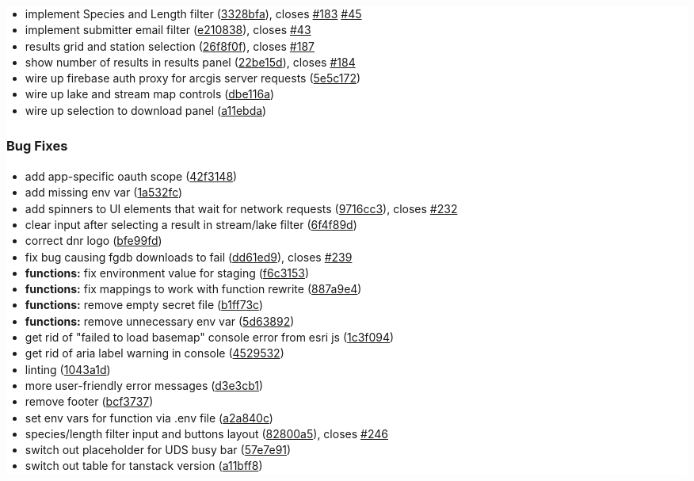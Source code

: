 * implement Species and Length filter ([3328bfa](https://github.com/agrc/electrofishing-query/commit/3328bfa7b56704fb8d58928afbc644ed6d034941)), closes [#183](https://github.com/agrc/electrofishing-query/issues/183) [#45](https://github.com/agrc/electrofishing-query/issues/45)
* implement submitter email filter ([e210838](https://github.com/agrc/electrofishing-query/commit/e21083831cb6f8f7ee29d2f2b36e7e2acf05eaec)), closes [#43](https://github.com/agrc/electrofishing-query/issues/43)
* results grid and station selection ([26f8f0f](https://github.com/agrc/electrofishing-query/commit/26f8f0fa272f289d2de958e5abfb2500aa2b7c23)), closes [#187](https://github.com/agrc/electrofishing-query/issues/187)
* show number of results in results panel ([22be15d](https://github.com/agrc/electrofishing-query/commit/22be15d37fde0e5893e0499d78ebaa7fe33a122c)), closes [#184](https://github.com/agrc/electrofishing-query/issues/184)
* wire up firebase auth proxy for arcgis server requests ([5e5c172](https://github.com/agrc/electrofishing-query/commit/5e5c17250ba2018bfc816736101659eb2f5b070a))
* wire up lake and stream map controls ([dbe116a](https://github.com/agrc/electrofishing-query/commit/dbe116a8f240a0a2c7f7ff4ce8a625eb7be94dfa))
* wire up selection to download panel ([a11ebda](https://github.com/agrc/electrofishing-query/commit/a11ebdae4a15e749c2ba8c1a5050afc1f1e8e02b))


### Bug Fixes

* add app-specific oauth scope ([42f3148](https://github.com/agrc/electrofishing-query/commit/42f31488774bf84c494235aea5ded62131360ced))
* add missing env var ([1a532fc](https://github.com/agrc/electrofishing-query/commit/1a532fc663e16d9a0d06985a8066d5be106f7ec1))
* add spinners to UI elements that wait for network requests ([9716cc3](https://github.com/agrc/electrofishing-query/commit/9716cc395ccc9cdcaee63da59da016047fafd5e5)), closes [#232](https://github.com/agrc/electrofishing-query/issues/232)
* clear input after selecting a result in stream/lake filter ([6f4f89d](https://github.com/agrc/electrofishing-query/commit/6f4f89d198ecb20b63debd839975cd56b8bfc2b0))
* correct dnr logo ([bfe99fd](https://github.com/agrc/electrofishing-query/commit/bfe99fded3b346bdb7d588632feb1c7483bfbe71))
* fix bug causing fgdb downloads to fail ([dd61ed9](https://github.com/agrc/electrofishing-query/commit/dd61ed9d932076d71128e333be0882edede866ad)), closes [#239](https://github.com/agrc/electrofishing-query/issues/239)
* **functions:** fix environment value for staging ([f6c3153](https://github.com/agrc/electrofishing-query/commit/f6c315329f65c87d8af0c42a42c7df50aa89b489))
* **functions:** fix mappings to work with function rewrite ([887a9e4](https://github.com/agrc/electrofishing-query/commit/887a9e48df8c09e38aab004f1ff892e778bab6d4))
* **functions:** remove empty secret file ([b1ff73c](https://github.com/agrc/electrofishing-query/commit/b1ff73c72fe18be79ead89fb21fd49519f569aa6))
* **functions:** remove unnecessary env var ([5d63892](https://github.com/agrc/electrofishing-query/commit/5d63892c06af2114507620eead00b45f6131c631))
* get rid of "failed to load basemap" console error from esri js ([1c3f094](https://github.com/agrc/electrofishing-query/commit/1c3f0946db9958ae3b4619a01fc4a9709d33f590))
* get rid of aria label warning in console ([4529532](https://github.com/agrc/electrofishing-query/commit/452953275f5f1c2af87b9e35a3fdd13ed296e6b3))
* linting ([1043a1d](https://github.com/agrc/electrofishing-query/commit/1043a1d76e255d26041757006d76d4cf18349ad8))
* more user-friendly error messages ([d3e3cb1](https://github.com/agrc/electrofishing-query/commit/d3e3cb19e36dbe32259d7d0a6fd27413db93fb84))
* remove footer ([bcf3737](https://github.com/agrc/electrofishing-query/commit/bcf3737e3f236bd98e47609315725f15cb48d7c0))
* set env vars for function via .env file ([a2a840c](https://github.com/agrc/electrofishing-query/commit/a2a840cbc6b5e59aa734a76831d68304474990bc))
* species/length filter input and buttons layout ([82800a5](https://github.com/agrc/electrofishing-query/commit/82800a5d73121a7c0e3ded2e937708d8322554e8)), closes [#246](https://github.com/agrc/electrofishing-query/issues/246)
* switch out placeholder for UDS busy bar ([57e7e91](https://github.com/agrc/electrofishing-query/commit/57e7e917b7d43356a6903f8e4c7ff6d9a3dd3e2f))
* switch out table for tanstack version ([a11bff8](https://github.com/agrc/electrofishing-query/commit/a11bff8487916f88ed69c226d50816643bcbe809))